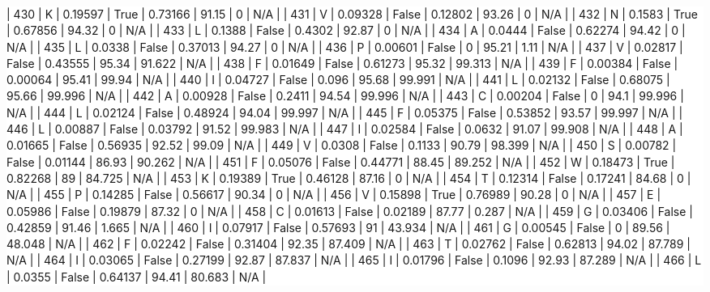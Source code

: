 |   430 | K    |         0.19597 | True      |                          0.73166 |                 91.15 |         0     | N/A              |
|   431 | V    |         0.09328 | False     |                          0.12802 |                 93.26 |         0     | N/A              |
|   432 | N    |         0.1583  | True      |                          0.67856 |                 94.32 |         0     | N/A              |
|   433 | L    |         0.1388  | False     |                          0.4302  |                 92.87 |         0     | N/A              |
|   434 | A    |         0.0444  | False     |                          0.62274 |                 94.42 |         0     | N/A              |
|   435 | L    |         0.0338  | False     |                          0.37013 |                 94.27 |         0     | N/A              |
|   436 | P    |         0.00601 | False     |                          0       |                 95.21 |         1.11  | N/A              |
|   437 | V    |         0.02817 | False     |                          0.43555 |                 95.34 |        91.622 | N/A              |
|   438 | F    |         0.01649 | False     |                          0.61273 |                 95.32 |        99.313 | N/A              |
|   439 | F    |         0.00384 | False     |                          0.00064 |                 95.41 |        99.94  | N/A              |
|   440 | I    |         0.04727 | False     |                          0.096   |                 95.68 |        99.991 | N/A              |
|   441 | L    |         0.02132 | False     |                          0.68075 |                 95.66 |        99.996 | N/A              |
|   442 | A    |         0.00928 | False     |                          0.2411  |                 94.54 |        99.996 | N/A              |
|   443 | C    |         0.00204 | False     |                          0       |                 94.1  |        99.996 | N/A              |
|   444 | L    |         0.02124 | False     |                          0.48924 |                 94.04 |        99.997 | N/A              |
|   445 | F    |         0.05375 | False     |                          0.53852 |                 93.57 |        99.997 | N/A              |
|   446 | L    |         0.00887 | False     |                          0.03792 |                 91.52 |        99.983 | N/A              |
|   447 | I    |         0.02584 | False     |                          0.0632  |                 91.07 |        99.908 | N/A              |
|   448 | A    |         0.01665 | False     |                          0.56935 |                 92.52 |        99.09  | N/A              |
|   449 | V    |         0.0308  | False     |                          0.1133  |                 90.79 |        98.399 | N/A              |
|   450 | S    |         0.00782 | False     |                          0.01144 |                 86.93 |        90.262 | N/A              |
|   451 | F    |         0.05076 | False     |                          0.44771 |                 88.45 |        89.252 | N/A              |
|   452 | W    |         0.18473 | True      |                          0.82268 |                 89    |        84.725 | N/A              |
|   453 | K    |         0.19389 | True      |                          0.46128 |                 87.16 |         0     | N/A              |
|   454 | T    |         0.12314 | False     |                          0.17241 |                 84.68 |         0     | N/A              |
|   455 | P    |         0.14285 | False     |                          0.56617 |                 90.34 |         0     | N/A              |
|   456 | V    |         0.15898 | True      |                          0.76989 |                 90.28 |         0     | N/A              |
|   457 | E    |         0.05986 | False     |                          0.19879 |                 87.32 |         0     | N/A              |
|   458 | C    |         0.01613 | False     |                          0.02189 |                 87.77 |         0.287 | N/A              |
|   459 | G    |         0.03406 | False     |                          0.42859 |                 91.46 |         1.665 | N/A              |
|   460 | I    |         0.07917 | False     |                          0.57693 |                 91    |        43.934 | N/A              |
|   461 | G    |         0.00545 | False     |                          0       |                 89.56 |        48.048 | N/A              |
|   462 | F    |         0.02242 | False     |                          0.31404 |                 92.35 |        87.409 | N/A              |
|   463 | T    |         0.02762 | False     |                          0.62813 |                 94.02 |        87.789 | N/A              |
|   464 | I    |         0.03065 | False     |                          0.27199 |                 92.87 |        87.837 | N/A              |
|   465 | I    |         0.01796 | False     |                          0.1096  |                 92.93 |        87.289 | N/A              |
|   466 | L    |         0.0355  | False     |                          0.64137 |                 94.41 |        80.683 | N/A              |